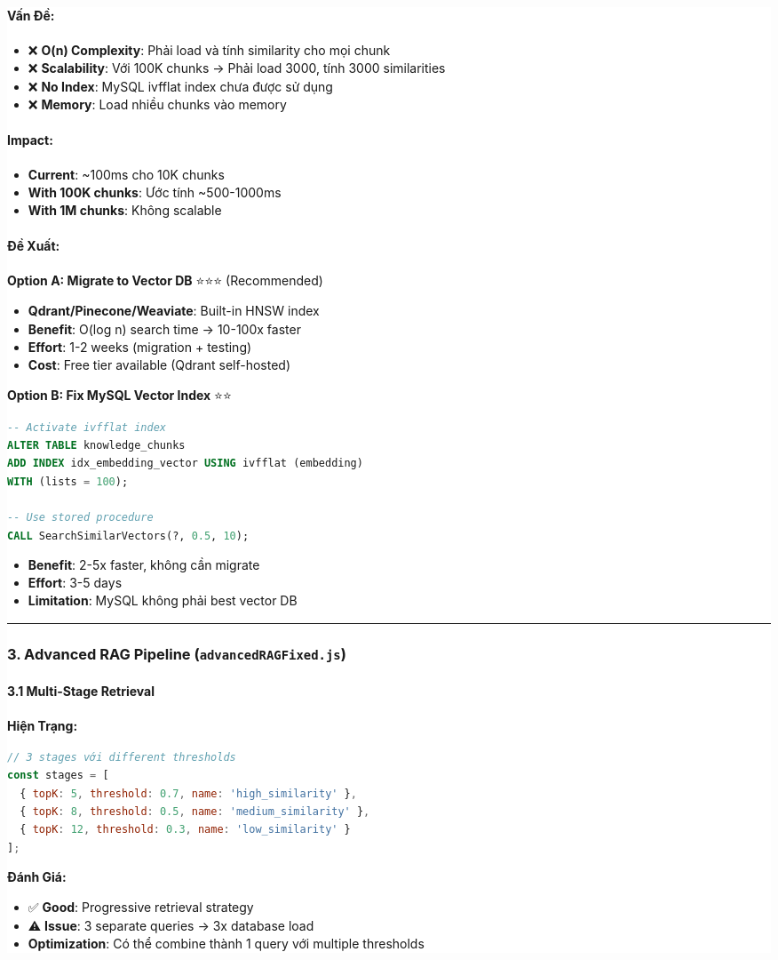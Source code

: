 #### **Vấn Đề:**
- ❌ **O(n) Complexity**: Phải load và tính similarity cho mọi chunk
- ❌ **Scalability**: Với 100K chunks → Phải load 3000, tính 3000 similarities
- ❌ **No Index**: MySQL ivfflat index chưa được sử dụng
- ❌ **Memory**: Load nhiều chunks vào memory

#### **Impact:**
- **Current**: ~100ms cho 10K chunks
- **With 100K chunks**: Ước tính ~500-1000ms
- **With 1M chunks**: Không scalable

#### **Đề Xuất:**

**Option A: Migrate to Vector DB** ⭐⭐⭐ (Recommended)
- **Qdrant/Pinecone/Weaviate**: Built-in HNSW index
- **Benefit**: O(log n) search time → 10-100x faster
- **Effort**: 1-2 weeks (migration + testing)
- **Cost**: Free tier available (Qdrant self-hosted)

**Option B: Fix MySQL Vector Index** ⭐⭐
```sql
-- Activate ivfflat index
ALTER TABLE knowledge_chunks 
ADD INDEX idx_embedding_vector USING ivfflat (embedding) 
WITH (lists = 100);

-- Use stored procedure
CALL SearchSimilarVectors(?, 0.5, 10);
```
- **Benefit**: 2-5x faster, không cần migrate
- **Effort**: 3-5 days
- **Limitation**: MySQL không phải best vector DB

---

### **3. Advanced RAG Pipeline** (`advancedRAGFixed.js`)

#### **3.1 Multi-Stage Retrieval**

**Hiện Trạng:**
```javascript
// 3 stages với different thresholds
const stages = [
  { topK: 5, threshold: 0.7, name: 'high_similarity' },
  { topK: 8, threshold: 0.5, name: 'medium_similarity' },
  { topK: 12, threshold: 0.3, name: 'low_similarity' }
];
```

**Đánh Giá:**
- ✅ **Good**: Progressive retrieval strategy
- ⚠️ **Issue**: 3 separate queries → 3x database load
- **Optimization**: Có thể combine thành 1 query với multiple thresholds
